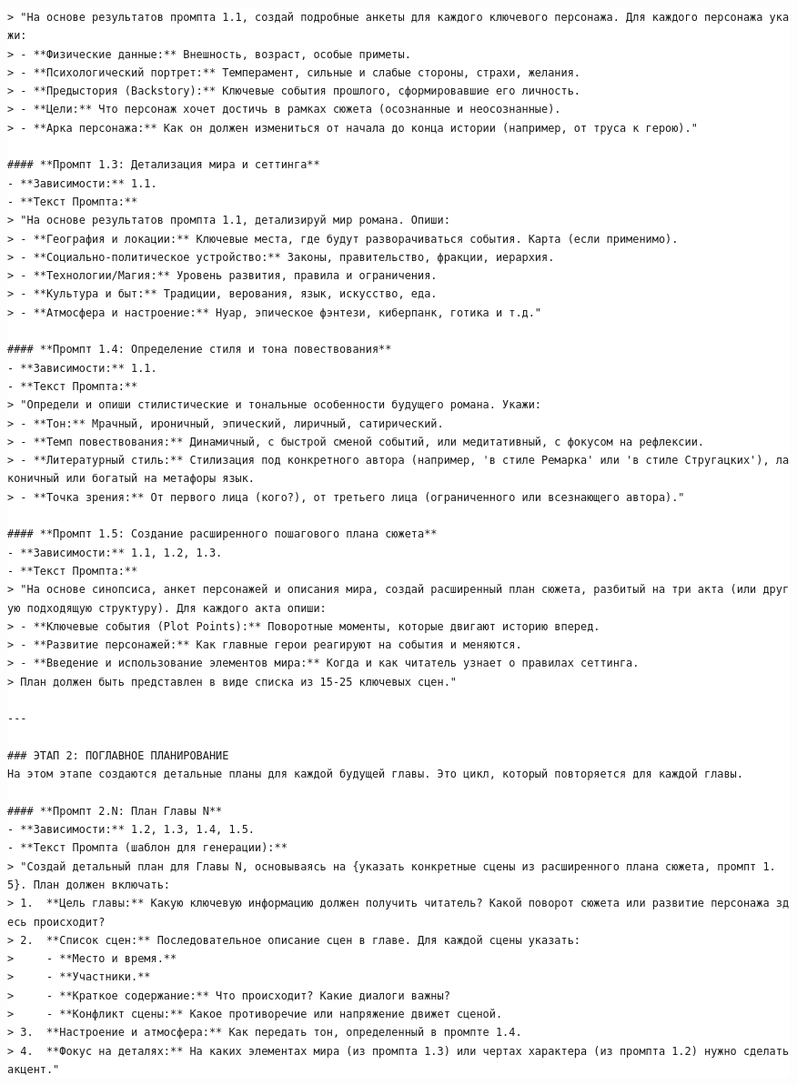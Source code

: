 ```text
> "На основе результатов промпта 1.1, создай подробные анкеты для каждого ключевого персонажа. Для каждого персонажа укажи:
> - **Физические данные:** Внешность, возраст, особые приметы.
> - **Психологический портрет:** Темперамент, сильные и слабые стороны, страхи, желания.
> - **Предыстория (Backstory):** Ключевые события прошлого, сформировавшие его личность.
> - **Цели:** Что персонаж хочет достичь в рамках сюжета (осознанные и неосознанные).
> - **Арка персонажа:** Как он должен измениться от начала до конца истории (например, от труса к герою)."

#### **Промпт 1.3: Детализация мира и сеттинга**
- **Зависимости:** 1.1.
- **Текст Промпта:**
> "На основе результатов промпта 1.1, детализируй мир романа. Опиши:
> - **География и локации:** Ключевые места, где будут разворачиваться события. Карта (если применимо).
> - **Социально-политическое устройство:** Законы, правительство, фракции, иерархия.
> - **Технологии/Магия:** Уровень развития, правила и ограничения.
> - **Культура и быт:** Традиции, верования, язык, искусство, еда.
> - **Атмосфера и настроение:** Нуар, эпическое фэнтези, киберпанк, готика и т.д."

#### **Промпт 1.4: Определение стиля и тона повествования**
- **Зависимости:** 1.1.
- **Текст Промпта:**
> "Определи и опиши стилистические и тональные особенности будущего романа. Укажи:
> - **Тон:** Мрачный, ироничный, эпический, лиричный, сатирический.
> - **Темп повествования:** Динамичный, с быстрой сменой событий, или медитативный, с фокусом на рефлексии.
> - **Литературный стиль:** Стилизация под конкретного автора (например, 'в стиле Ремарка' или 'в стиле Стругацких'), лаконичный или богатый на метафоры язык.
> - **Точка зрения:** От первого лица (кого?), от третьего лица (ограниченного или всезнающего автора)."

#### **Промпт 1.5: Создание расширенного пошагового плана сюжета**
- **Зависимости:** 1.1, 1.2, 1.3.
- **Текст Промпта:**
> "На основе синопсиса, анкет персонажей и описания мира, создай расширенный план сюжета, разбитый на три акта (или другую подходящую структуру). Для каждого акта опиши:
> - **Ключевые события (Plot Points):** Поворотные моменты, которые двигают историю вперед.
> - **Развитие персонажей:** Как главные герои реагируют на события и меняются.
> - **Введение и использование элементов мира:** Когда и как читатель узнает о правилах сеттинга.
> План должен быть представлен в виде списка из 15-25 ключевых сцен."

---

### ЭТАП 2: ПОГЛАВНОЕ ПЛАНИРОВАНИЕ
На этом этапе создаются детальные планы для каждой будущей главы. Это цикл, который повторяется для каждой главы.

#### **Промпт 2.N: План Главы N**
- **Зависимости:** 1.2, 1.3, 1.4, 1.5.
- **Текст Промпта (шаблон для генерации):**
> "Создай детальный план для Главы N, основываясь на {указать конкретные сцены из расширенного плана сюжета, промпт 1.5}. План должен включать:
> 1.  **Цель главы:** Какую ключевую информацию должен получить читатель? Какой поворот сюжета или развитие персонажа здесь происходит?
> 2.  **Список сцен:** Последовательное описание сцен в главе. Для каждой сцены указать:
>     - **Место и время.**
>     - **Участники.**
>     - **Краткое содержание:** Что происходит? Какие диалоги важны?
>     - **Конфликт сцены:** Какое противоречие или напряжение движет сценой.
> 3.  **Настроение и атмосфера:** Как передать тон, определенный в промпте 1.4.
> 4.  **Фокус на деталях:** На каких элементах мира (из промпта 1.3) или чертах характера (из промпта 1.2) нужно сделать акцент."
```